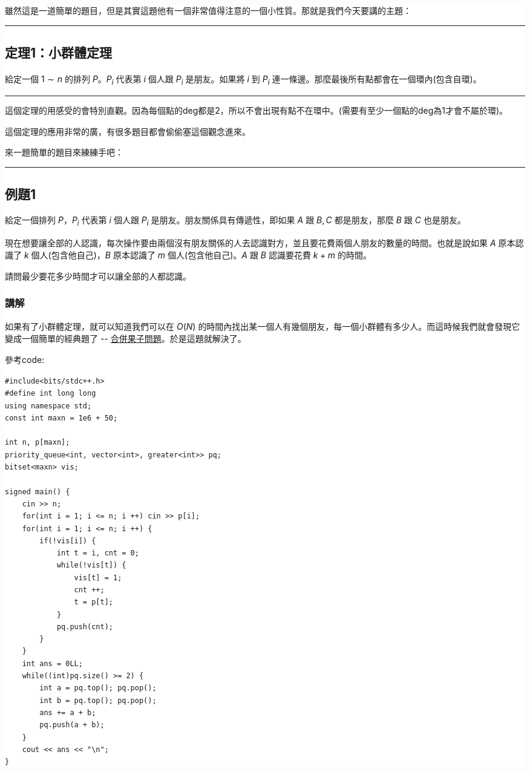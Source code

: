 雖然這是一道簡單的題目，但是其實這題他有一個非常值得注意的一個小性質。那就是我們今天要講的主題：

---

## 定理1：小群體定理

給定一個 $1\sim n$ 的排列 $P$。$P_i$ 代表第 $i$ 個人跟 $P_i$ 是朋友。如果將 $i$ 到 $P_i$ 連一條邊。那麼最後所有點都會在一個環內(包含自環)。

---

這個定理的用感受的會特別直觀。因為每個點的deg都是2，所以不會出現有點不在環中。(需要有至少一個點的deg為1才會不屬於環)。

這個定理的應用非常的廣，有很多題目都會偷偷塞這個觀念進來。

來一題簡單的題目來練練手吧：

---

## 例題1

給定一個排列 $P$，$P_i$ 代表第 $i$ 個人跟 $P_i$ 是朋友。朋友關係具有傳遞性，即如果 $A$ 跟 $B,C$ 都是朋友，那麼 $B$ 跟 $C$ 也是朋友。

現在想要讓全部的人認識，每次操作要由兩個沒有朋友關係的人去認識對方，並且要花費兩個人朋友的數量的時間。也就是說如果 $A$ 原本認識了 $k$ 個人(包含他自己)，$B$ 原本認識了 $m$ 個人(包含他自己)。$A$ 跟 $B$ 認識要花費 $k+m$ 的時間。

請問最少要花多少時間才可以讓全部的人都認識。

### 講解

如果有了小群體定理，就可以知道我們可以在 $O(N)$ 的時間內找出某一個人有幾個朋友，每一個小群體有多少人。而這時候我們就會發現它變成一個簡單的經典題了 -- [合併果子問題](https://zerojudge.tw/ShowProblem?problemid=b151)。於是這題就解決了。

參考code:
```cpp=
#include<bits/stdc++.h>
#define int long long
using namespace std;
const int maxn = 1e6 + 50;

int n, p[maxn];
priority_queue<int, vector<int>, greater<int>> pq;
bitset<maxn> vis;

signed main() {
    cin >> n;
    for(int i = 1; i <= n; i ++) cin >> p[i];
    for(int i = 1; i <= n; i ++) {
        if(!vis[i]) {
            int t = i, cnt = 0;
            while(!vis[t]) {
                vis[t] = 1;
                cnt ++;
                t = p[t];
            }
            pq.push(cnt);
        }
    }
    int ans = 0LL;
    while((int)pq.size() >= 2) {
        int a = pq.top(); pq.pop();
        int b = pq.top(); pq.pop();
        ans += a + b;
        pq.push(a + b);
    }
    cout << ans << "\n";
}
```
